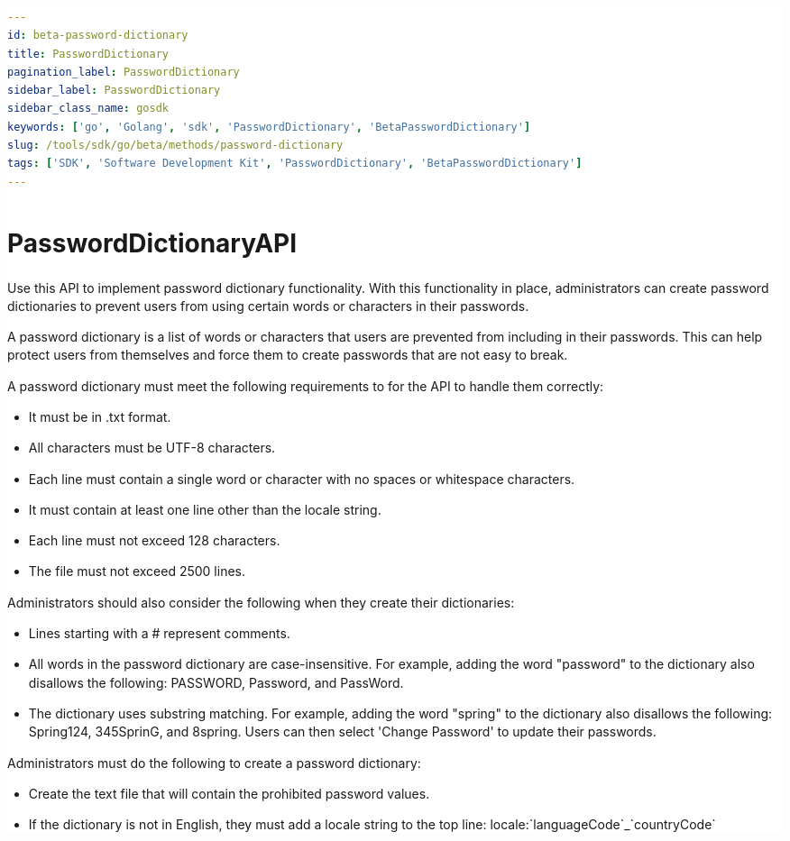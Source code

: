 ```yaml
---
id: beta-password-dictionary
title: PasswordDictionary
pagination_label: PasswordDictionary
sidebar_label: PasswordDictionary
sidebar_class_name: gosdk
keywords: ['go', 'Golang', 'sdk', 'PasswordDictionary', 'BetaPasswordDictionary'] 
slug: /tools/sdk/go/beta/methods/password-dictionary
tags: ['SDK', 'Software Development Kit', 'PasswordDictionary', 'BetaPasswordDictionary']
---
```


# PasswordDictionaryAPI
  Use this API to implement password dictionary functionality.
With this functionality in place, administrators can create password dictionaries to prevent users from using certain words or characters in their passwords.

A password dictionary is a list of words or characters that users are prevented from including in their passwords.
This can help protect users from themselves and force them to create passwords that are not easy to break.

A password dictionary must meet the following requirements to for the API to handle them correctly:

- It must be in .txt format.

- All characters must be UTF-8 characters.

- Each line must contain a single word or character with no spaces or whitespace characters.

- It must contain at least one line other than the locale string.

- Each line must not exceed 128 characters.

- The file must not exceed 2500 lines.

Administrators should also consider the following when they create their dictionaries:

- Lines starting with a # represent comments.

- All words in the password dictionary are case-insensitive.
For example, adding the word &quot;password&quot; to the dictionary also disallows the following: PASSWORD, Password, and PassWord.

- The dictionary uses substring matching.
For example, adding the word &quot;spring&quot; to the dictionary also disallows the following: Spring124, 345SprinG, and 8spring.
Users can then select &#39;Change Password&#39; to update their passwords.

Administrators must do the following to create a password dictionary:

- Create the text file that will contain the prohibited password values.

- If the dictionary is not in English, they must add a locale string to the top line: locale:&#x60;languageCode&#x60;_&#x60;countryCode&#x60;
